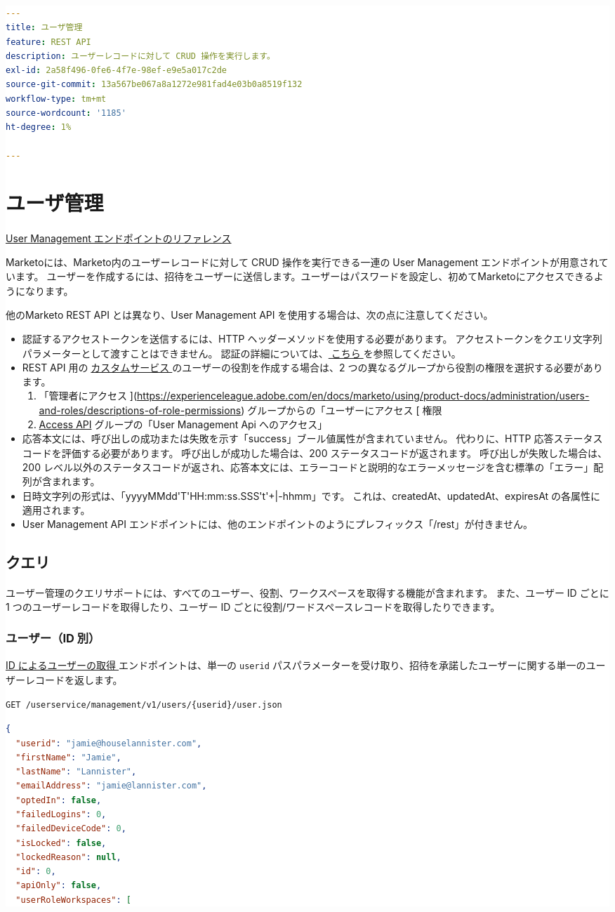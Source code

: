 ```yaml
---
title: ユーザ管理
feature: REST API
description: ユーザーレコードに対して CRUD 操作を実行します。
exl-id: 2a58f496-0fe6-4f7e-98ef-e9e5a017c2de
source-git-commit: 13a567be067a8a1272e981fad4e03b0a8519f132
workflow-type: tm+mt
source-wordcount: '1185'
ht-degree: 1%

---
```


# ユーザ管理

[User Management エンドポイントのリファレンス ](https://developer.adobe.com/marketo-apis/api/user/)

Marketoには、Marketo内のユーザーレコードに対して CRUD 操作を実行できる一連の User Management エンドポイントが用意されています。 ユーザーを作成するには、招待をユーザーに送信します。ユーザーはパスワードを設定し、初めてMarketoにアクセスできるようになります。

他のMarketo REST API とは異なり、User Management API を使用する場合は、次の点に注意してください。

- 認証するアクセストークンを送信するには、HTTP ヘッダーメソッドを使用する必要があります。 アクセストークンをクエリ文字列パラメーターとして渡すことはできません。 認証の詳細については、[ こちら ](authentication.md) を参照してください。
- REST API 用の [ カスタムサービス ](https://experienceleague.adobe.com/en/docs/marketo/using/product-docs/administration/additional-integrations/create-a-custom-service-for-use-with-rest-api) のユーザーの役割を作成する場合は、2 つの異なるグループから役割の権限を選択する必要があります。
   1. 「管理者にアクセス ](https://experienceleague.adobe.com/en/docs/marketo/using/product-docs/administration/users-and-roles/descriptions-of-role-permissions) グループからの「ユーザーにアクセス [ 権限
   1. [Access API](https://experienceleague.adobe.com/en/docs/marketo/using/product-docs/administration/users-and-roles/descriptions-of-role-permissions) グループの「User Management Api へのアクセス」
- 応答本文には、呼び出しの成功または失敗を示す「success」ブール値属性が含まれていません。 代わりに、HTTP 応答ステータスコードを評価する必要があります。 呼び出しが成功した場合は、200 ステータスコードが返されます。 呼び出しが失敗した場合は、200 レベル以外のステータスコードが返され、応答本文には、エラーコードと説明的なエラーメッセージを含む標準の「エラー」配列が含まれます。
- 日時文字列の形式は、「yyyyMMdd&#39;T&#39;HH:mm:ss.SSS&#39;t&#39;+|-hhmm」です。 これは、createdAt、updatedAt、expiresAt の各属性に適用されます。
- User Management API エンドポイントには、他のエンドポイントのようにプレフィックス「/rest」が付きません。

## クエリ

ユーザー管理のクエリサポートには、すべてのユーザー、役割、ワークスペースを取得する機能が含まれます。 また、ユーザー ID ごとに 1 つのユーザーレコードを取得したり、ユーザー ID ごとに役割/ワードスペースレコードを取得したりできます。

### ユーザー（ID 別）

[ID によるユーザーの取得 ](https://developer.adobe.com/marketo-apis/api/user/#tag/User-Management/operation/getUserUsingGET) エンドポイントは、単一の `userid` パスパラメーターを受け取り、招待を承諾したユーザーに関する単一のユーザーレコードを返します。

```
GET /userservice/management/v1/users/{userid}/user.json
```

```json
{
  "userid": "jamie@houselannister.com",
  "firstName": "Jamie",
  "lastName": "Lannister",
  "emailAddress": "jamie@lannister.com",
  "optedIn": false,
  "failedLogins": 0,
  "failedDeviceCode": 0,
  "isLocked": false,
  "lockedReason": null,
  "id": 0,
  "apiOnly": false,
  "userRoleWorkspaces": [
```